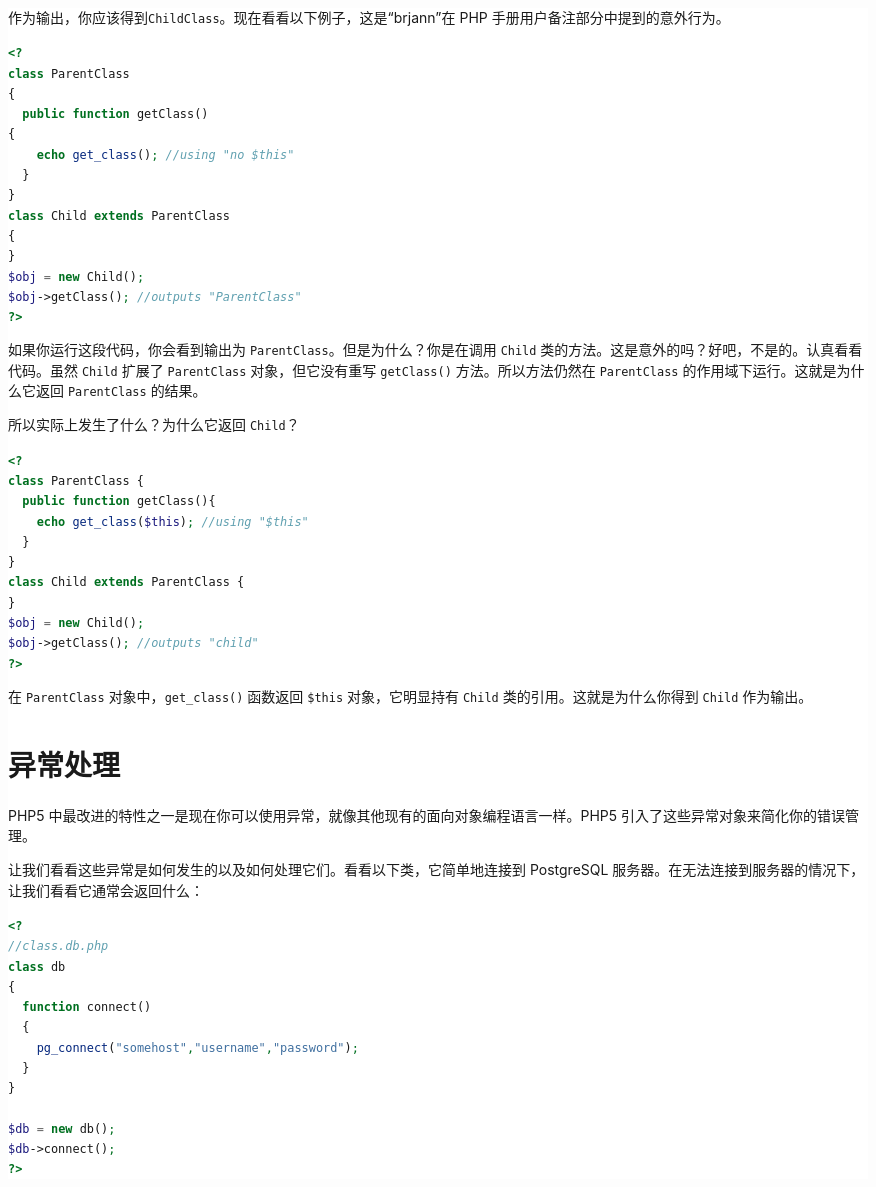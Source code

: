 作为输出，你应该得到`ChildClass`。现在看看以下例子，这是“brjann”在 PHP 手册用户备注部分中提到的意外行为。

```php
<?
class ParentClass 
{
  public function getClass()
{
    echo get_class(); //using "no $this"
  }
}
class Child extends ParentClass 
{
}
$obj = new Child();
$obj->getClass(); //outputs "ParentClass"
?>
```

如果你运行这段代码，你会看到输出为 `ParentClass`。但是为什么？你是在调用 `Child` 类的方法。这是意外的吗？好吧，不是的。认真看看代码。虽然 `Child` 扩展了 `ParentClass` 对象，但它没有重写 `getClass()` 方法。所以方法仍然在 `ParentClass` 的作用域下运行。这就是为什么它返回 `ParentClass` 的结果。

所以实际上发生了什么？为什么它返回 `Child`？

```php
<?
class ParentClass {
  public function getClass(){
    echo get_class($this); //using "$this"
  }
}
class Child extends ParentClass {
}
$obj = new Child();
$obj->getClass(); //outputs "child"
?>
```

在 `ParentClass` 对象中，`get_class()` 函数返回 `$this` 对象，它明显持有 `Child` 类的引用。这就是为什么你得到 `Child` 作为输出。

# 异常处理

PHP5 中最改进的特性之一是现在你可以使用异常，就像其他现有的面向对象编程语言一样。PHP5 引入了这些异常对象来简化你的错误管理。

让我们看看这些异常是如何发生的以及如何处理它们。看看以下类，它简单地连接到 PostgreSQL 服务器。在无法连接到服务器的情况下，让我们看看它通常会返回什么：

```php
<?
//class.db.php
class db
{
  function connect()
  {
    pg_connect("somehost","username","password");
  }
}

$db = new db();
$db->connect();
?>
```
